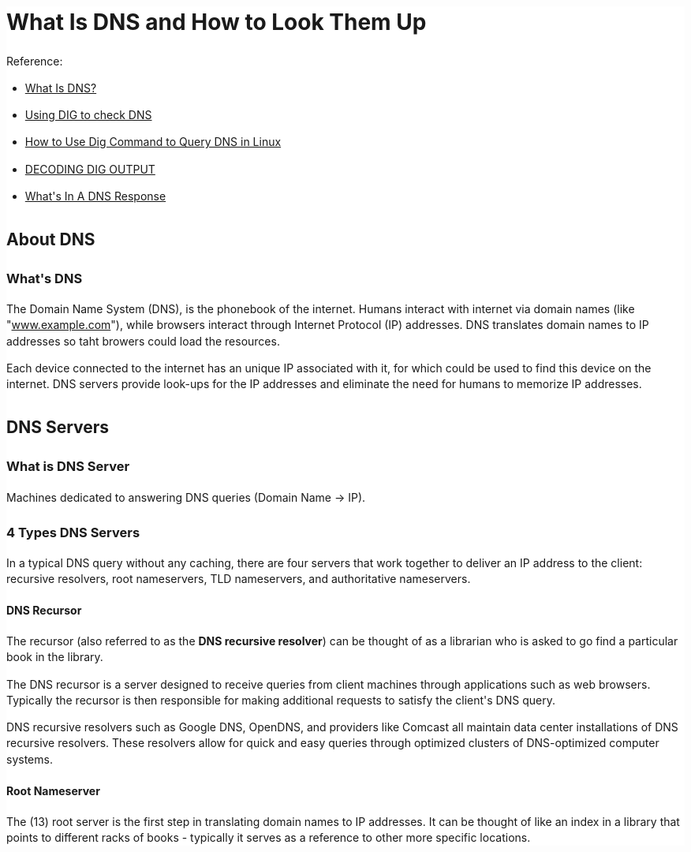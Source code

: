 # What Is DNS and How to Look Them Up
Reference:

* [What Is DNS?](https://www.cloudflare.com/learning/dns/what-is-dns/)

* [Using DIG to check DNS](https://workrobot.com/sysadmin/security/using_DIG.html)

* [How to Use Dig Command to Query DNS in Linux](https://linuxize.com/post/how-to-use-dig-command-to-query-dns-in-linux/)

* [DECODING DIG OUTPUT](https://ns1.com/blog/decoding-dig-output)

* [What's In A DNS Response](https://blog.dnsimple.com/2015/03/whats-in-a-dns-response/)

## About DNS
### What's DNS
The Domain Name System (DNS), is the phonebook of the internet. Humans interact with internet via domain names (like "www.example.com"), while browsers interact through Internet Protocol (IP) addresses. DNS translates domain names to IP addresses so taht browers could load the resources.

Each device connected to the internet has an unique IP associated with it, for which could be used to find this device on the internet. DNS servers provide look-ups for the IP addresses and eliminate the need for humans to memorize IP addresses.

## DNS Servers
### What is DNS Server
Machines dedicated to answering DNS queries (Domain Name -> IP).

### 4 Types DNS Servers
In a typical DNS query without any caching, there are four servers that work together to deliver an IP address to the client: recursive resolvers, root nameservers, TLD nameservers, and authoritative nameservers.

#### DNS Recursor 
The recursor (also referred to as the **DNS recursive resolver**) can be thought of as a librarian who is asked to go find a particular book in the library. 


The DNS recursor is a server designed to receive queries from client machines through applications such as web browsers. Typically the recursor is then responsible for making additional requests to satisfy the client's DNS query.


DNS recursive resolvers such as Google DNS, OpenDNS, and providers like Comcast all maintain data center installations of DNS recursive resolvers. These resolvers allow for quick and easy queries through optimized clusters of DNS-optimized computer systems.

#### Root Nameserver
The (13) root server is the first step in translating domain names to IP addresses. It can be thought of like an index in a library that points to different racks of books - typically it serves as a reference to other more specific locations. 
